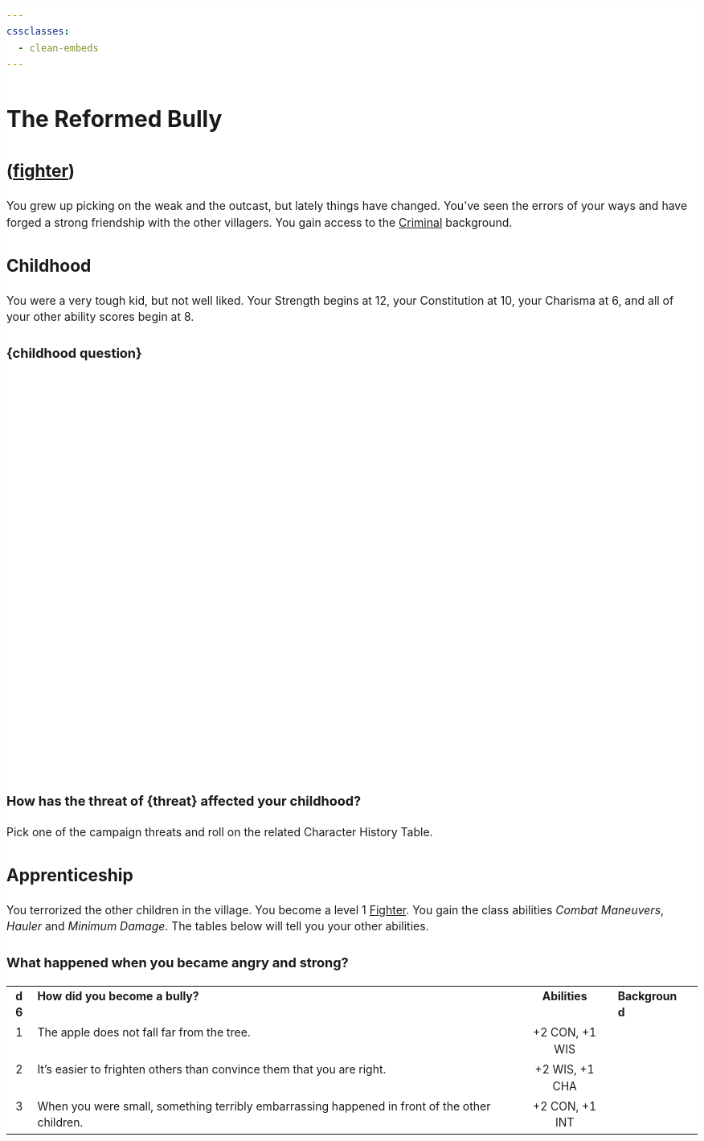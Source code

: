 ```yaml
---
cssclasses:
  - clean-embeds
---
```

# The Reformed Bully
## ([fighter](classes/Fighter.md))
You grew up picking on the weak and the outcast, but lately things have changed. You’ve seen the errors of your ways and have forged a strong friendship with the other villagers. You gain access to the [Criminal](optional/Background.md#criminal) background.

## Childhood
You were a very tough kid, but not well liked. Your Strength begins at 12, your Constitution at 10, your Charisma at 6, and all of your other ability scores begin at 8.

### {childhood question}
![](Birthright.md#villager)

![](ChildhoodDistinction.md#distinction)

![](VillageFriend.md#native)

### How has the threat of {threat} affected your childhood?
Pick one of the campaign threats and roll on the related Character History Table.

## Apprenticeship
You terrorized the other children in the village. You become a level 1 [Fighter](classes/Fighter.md). You gain the class abilities *Combat Maneuvers*, *Hauler* and *Minimum Damage*.  The tables below will tell you your other abilities.

### What happened when you became angry and strong?
<table>
	<tr>
		<td align="center"><b>d6</b></td>
		<td><b>How did you become a bully?</b></td>
		<td align="center"><b>Abilities</b></td>
		<td align="left"><b>Background</b></td>
	</tr>
	<tr>
		<td align="center">1</td>
		<td>The apple does not fall far from the tree.</td>
		<td align="center">+2 CON, +1 WIS</td>
		<td align="left"></td>
		<td align="left"></td>
	</tr>
	<tr>
		<td align="center">2</td>
		<td>It’s easier to frighten others than convince them that you are right.</td>
		<td align="center">+2 WIS, +1 CHA</td>
		<td align="left"></td>
		<td align="left"></td>
	</tr>
	<tr>
		<td align="center">3</td>
		<td>When you were small, something terribly embarrassing happened in front of the other children.</td>
		<td align="center">+2 CON, +1 INT</td>